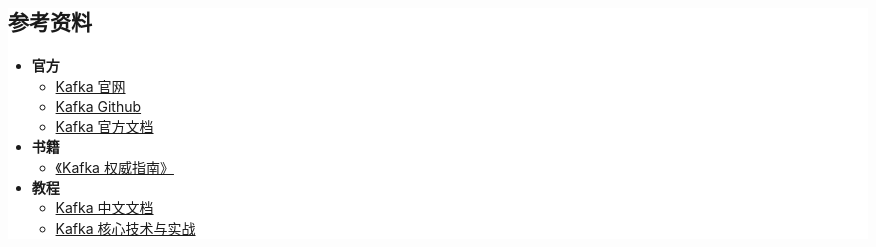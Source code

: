 ## 参考资料

- **官方**
  - [Kafka 官网](http://kafka.apache.org/)
  - [Kafka Github](https://github.com/apache/kafka)
  - [Kafka 官方文档](https://kafka.apache.org/documentation/)
- **书籍**
  - [《Kafka 权威指南》](https://book.douban.com/subject/27665114/)
- **教程**
  - [Kafka 中文文档](https://github.com/apachecn/kafka-doc-zh)
  - [Kafka 核心技术与实战](https://time.geekbang.org/column/intro/100029201)
